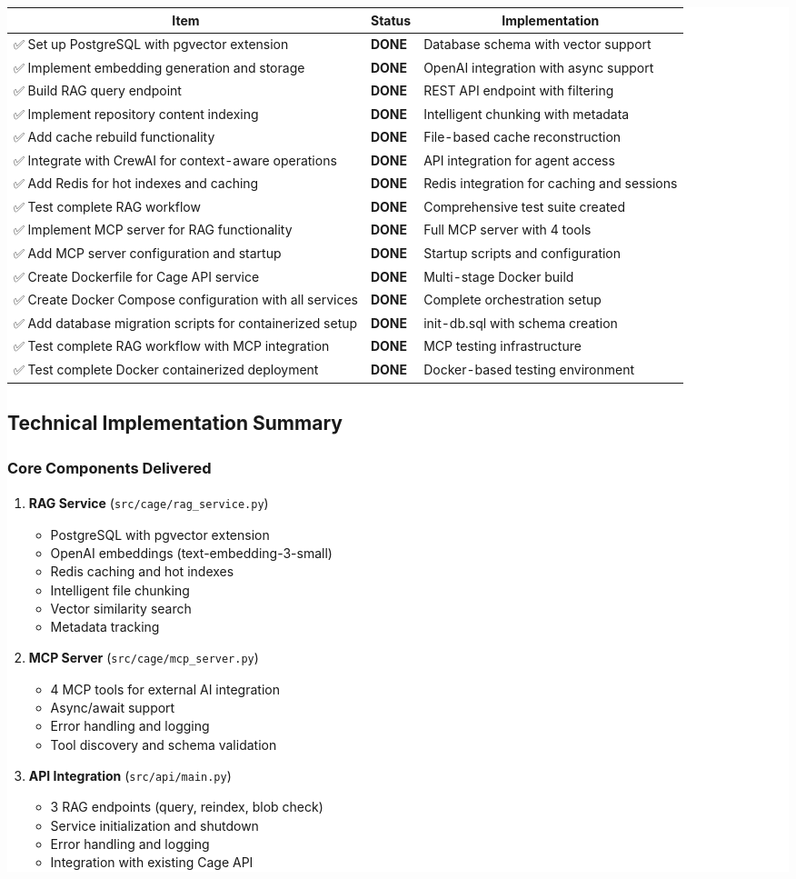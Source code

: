 | Item | Status | Implementation |
|------|--------|----------------|
| ✅ Set up PostgreSQL with pgvector extension | **DONE** | Database schema with vector support |
| ✅ Implement embedding generation and storage | **DONE** | OpenAI integration with async support |
| ✅ Build RAG query endpoint | **DONE** | REST API endpoint with filtering |
| ✅ Implement repository content indexing | **DONE** | Intelligent chunking with metadata |
| ✅ Add cache rebuild functionality | **DONE** | File-based cache reconstruction |
| ✅ Integrate with CrewAI for context-aware operations | **DONE** | API integration for agent access |
| ✅ Add Redis for hot indexes and caching | **DONE** | Redis integration for caching and sessions |
| ✅ Test complete RAG workflow | **DONE** | Comprehensive test suite created |
| ✅ Implement MCP server for RAG functionality | **DONE** | Full MCP server with 4 tools |
| ✅ Add MCP server configuration and startup | **DONE** | Startup scripts and configuration |
| ✅ Create Dockerfile for Cage API service | **DONE** | Multi-stage Docker build |
| ✅ Create Docker Compose configuration with all services | **DONE** | Complete orchestration setup |
| ✅ Add database migration scripts for containerized setup | **DONE** | init-db.sql with schema creation |
| ✅ Test complete RAG workflow with MCP integration | **DONE** | MCP testing infrastructure |
| ✅ Test complete Docker containerized deployment | **DONE** | Docker-based testing environment |

## Technical Implementation Summary

### Core Components Delivered

1. **RAG Service** (`src/cage/rag_service.py`)
   - PostgreSQL with pgvector extension
   - OpenAI embeddings (text-embedding-3-small)
   - Redis caching and hot indexes
   - Intelligent file chunking
   - Vector similarity search
   - Metadata tracking

2. **MCP Server** (`src/cage/mcp_server.py`)
   - 4 MCP tools for external AI integration
   - Async/await support
   - Error handling and logging
   - Tool discovery and schema validation

3. **API Integration** (`src/api/main.py`)
   - 3 RAG endpoints (query, reindex, blob check)
   - Service initialization and shutdown
   - Error handling and logging
   - Integration with existing Cage API
